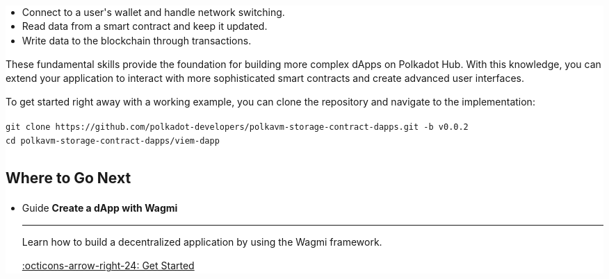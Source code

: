 - Connect to a user's wallet and handle network switching.
- Read data from a smart contract and keep it updated.
- Write data to the blockchain through transactions.

These fundamental skills provide the foundation for building more complex dApps on Polkadot Hub. With this knowledge, you can extend your application to interact with more sophisticated smart contracts and create advanced user interfaces.

To get started right away with a working example, you can clone the repository and navigate to the implementation:

```
git clone https://github.com/polkadot-developers/polkavm-storage-contract-dapps.git -b v0.0.2
cd polkavm-storage-contract-dapps/viem-dapp
```

## Where to Go Next

<div class="grid cards" markdown>

-   <span class="badge guide">Guide</span> __Create a dApp with Wagmi__

    ---

    Learn how to build a decentralized application by using the Wagmi framework.

    [:octicons-arrow-right-24: Get Started](/develop/smart-contracts/libraries/wagmi)

</div>